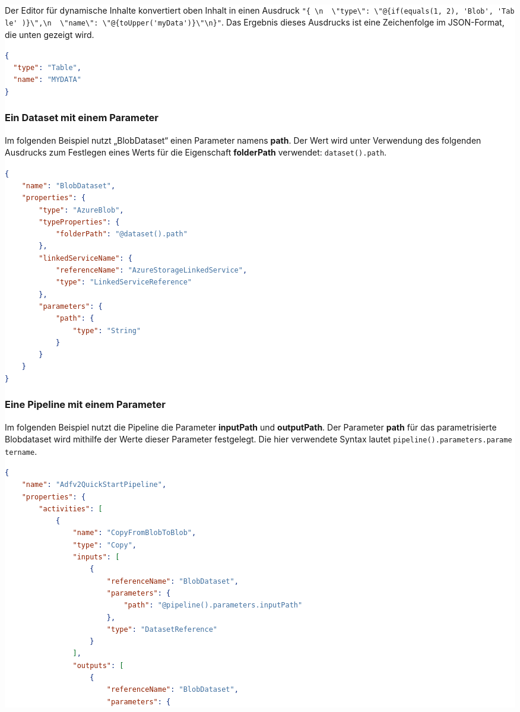 Der Editor für dynamische Inhalte konvertiert oben Inhalt in einen Ausdruck `"{ \n  \"type\": \"@{if(equals(1, 2), 'Blob', 'Table' )}\",\n  \"name\": \"@{toUpper('myData')}\"\n}"`. Das Ergebnis dieses Ausdrucks ist eine Zeichenfolge im JSON-Format, die unten gezeigt wird.

```json
{
  "type": "Table",
  "name": "MYDATA"
}
```

### <a name="a-dataset-with-a-parameter"></a>Ein Dataset mit einem Parameter
Im folgenden Beispiel nutzt „BlobDataset“ einen Parameter namens **path**. Der Wert wird unter Verwendung des folgenden Ausdrucks zum Festlegen eines Werts für die Eigenschaft **folderPath** verwendet: `dataset().path`. 

```json
{
    "name": "BlobDataset",
    "properties": {
        "type": "AzureBlob",
        "typeProperties": {
            "folderPath": "@dataset().path"
        },
        "linkedServiceName": {
            "referenceName": "AzureStorageLinkedService",
            "type": "LinkedServiceReference"
        },
        "parameters": {
            "path": {
                "type": "String"
            }
        }
    }
}
```

### <a name="a-pipeline-with-a-parameter"></a>Eine Pipeline mit einem Parameter
Im folgenden Beispiel nutzt die Pipeline die Parameter **inputPath** und **outputPath**. Der Parameter **path** für das parametrisierte Blobdataset wird mithilfe der Werte dieser Parameter festgelegt. Die hier verwendete Syntax lautet `pipeline().parameters.parametername`. 

```json
{
    "name": "Adfv2QuickStartPipeline",
    "properties": {
        "activities": [
            {
                "name": "CopyFromBlobToBlob",
                "type": "Copy",
                "inputs": [
                    {
                        "referenceName": "BlobDataset",
                        "parameters": {
                            "path": "@pipeline().parameters.inputPath"
                        },
                        "type": "DatasetReference"
                    }
                ],
                "outputs": [
                    {
                        "referenceName": "BlobDataset",
                        "parameters": {
```